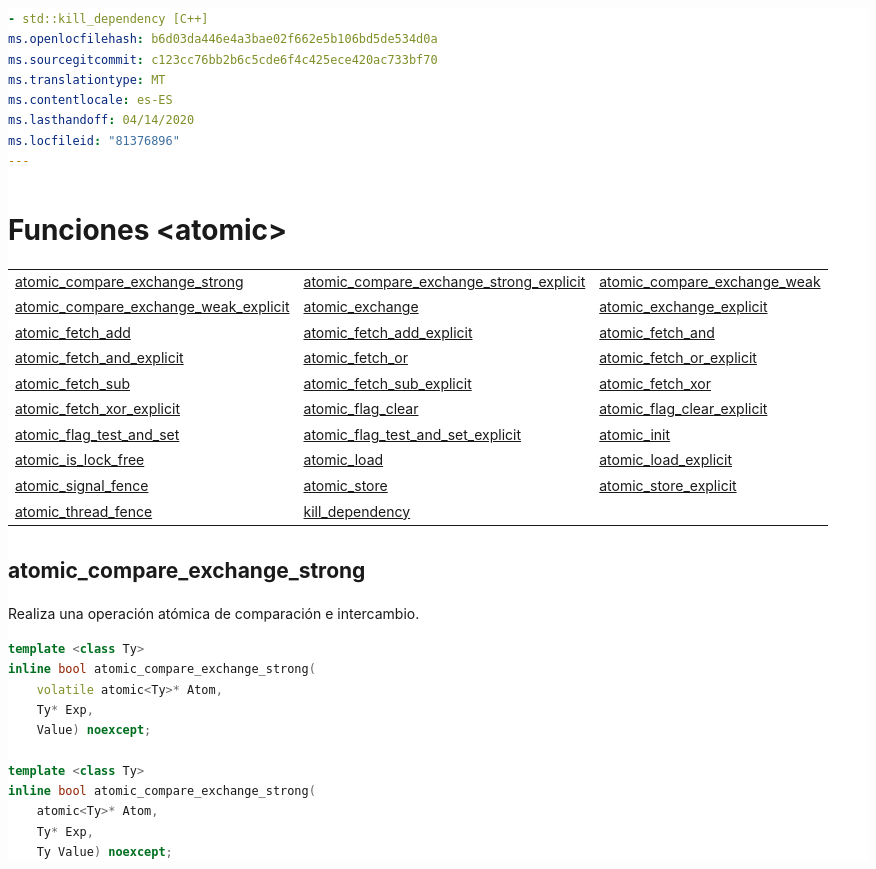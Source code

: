 ```yaml
- std::kill_dependency [C++]
ms.openlocfilehash: b6d03da446e4a3bae02f662e5b106bd5de534d0a
ms.sourcegitcommit: c123cc76bb2b6c5cde6f4c425ece420ac733bf70
ms.translationtype: MT
ms.contentlocale: es-ES
ms.lasthandoff: 04/14/2020
ms.locfileid: "81376896"
---
```

# <a name="ltatomicgt-functions"></a>Funciones &lt;atomic&gt;

||||
|-|-|-|
|[atomic_compare_exchange_strong](#atomic_compare_exchange_strong)|[atomic_compare_exchange_strong_explicit](#atomic_compare_exchange_strong_explicit)|[atomic_compare_exchange_weak](#atomic_compare_exchange_weak)|
|[atomic_compare_exchange_weak_explicit](#atomic_compare_exchange_weak_explicit)|[atomic_exchange](#atomic_exchange)|[atomic_exchange_explicit](#atomic_exchange_explicit)|
|[atomic_fetch_add](#atomic_fetch_add)|[atomic_fetch_add_explicit](#atomic_fetch_add_explicit)|[atomic_fetch_and](#atomic_fetch_and)|
|[atomic_fetch_and_explicit](#atomic_fetch_and_explicit)|[atomic_fetch_or](#atomic_fetch_or)|[atomic_fetch_or_explicit](#atomic_fetch_or_explicit)|
|[atomic_fetch_sub](#atomic_fetch_sub)|[atomic_fetch_sub_explicit](#atomic_fetch_sub_explicit)|[atomic_fetch_xor](#atomic_fetch_xor)|
|[atomic_fetch_xor_explicit](#atomic_fetch_xor_explicit)|[atomic_flag_clear](#atomic_flag_clear)|[atomic_flag_clear_explicit](#atomic_flag_clear_explicit)|
|[atomic_flag_test_and_set](#atomic_flag_test_and_set)|[atomic_flag_test_and_set_explicit](#atomic_flag_test_and_set_explicit)|[atomic_init](#atomic_init)|
|[atomic_is_lock_free](#atomic_is_lock_free)|[atomic_load](#atomic_load)|[atomic_load_explicit](#atomic_load_explicit)|
|[atomic_signal_fence](#atomic_signal_fence)|[atomic_store](#atomic_store)|[atomic_store_explicit](#atomic_store_explicit)|
|[atomic_thread_fence](#atomic_thread_fence)|[kill_dependency](#kill_dependency)|

## <a name="atomic_compare_exchange_strong"></a><a name="atomic_compare_exchange_strong"></a>atomic_compare_exchange_strong

Realiza una operación atómica de comparación e intercambio.

```cpp
template <class Ty>
inline bool atomic_compare_exchange_strong(
    volatile atomic<Ty>* Atom,
    Ty* Exp,
    Value) noexcept;

template <class Ty>
inline bool atomic_compare_exchange_strong(
    atomic<Ty>* Atom,
    Ty* Exp,
    Ty Value) noexcept;
```
